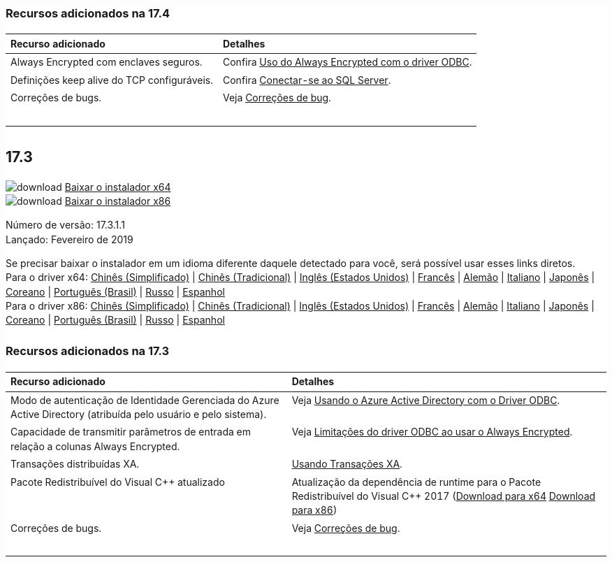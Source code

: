 
### <a name="features-added-in-174"></a>Recursos adicionados na 17.4

| Recurso adicionado | Detalhes |
| :------------ | :------ |
| Always Encrypted com enclaves seguros. | Confira [Uso do Always Encrypted com o driver ODBC](../using-always-encrypted-with-the-odbc-driver.md). |
| Definições keep alive do TCP configuráveis. | Confira [Conectar-se ao SQL Server](../linux-mac/connection-string-keywords-and-data-source-names-dsns.md). |
| Correções de bugs. | Veja [Correções de bug](../bug-fixes.md). |
| &nbsp; | &nbsp; |

## <a name="173"></a>17.3

![download](../../../ssms/media/download-icon.png) [Baixar o instalador x64](https://go.microsoft.com/fwlink/?linkid=2120355)  
![download](../../../ssms/media/download-icon.png) [Baixar o instalador x86](https://go.microsoft.com/fwlink/?linkid=2120356)  

Número de versão: 17.3.1.1  
Lançado: Fevereiro de 2019

Se precisar baixar o instalador em um idioma diferente daquele detectado para você, será possível usar esses links diretos.  
Para o driver x64: [Chinês (Simplificado)](https://go.microsoft.com/fwlink/?linkid=2120355&clcid=0x804) | [Chinês (Tradicional)](https://go.microsoft.com/fwlink/?linkid=2120355&clcid=0x404) | [Inglês (Estados Unidos)](https://go.microsoft.com/fwlink/?linkid=2120355&clcid=0x409) | [Francês](https://go.microsoft.com/fwlink/?linkid=2120355&clcid=0x40c) | [Alemão](https://go.microsoft.com/fwlink/?linkid=2120355&clcid=0x407) | [Italiano](https://go.microsoft.com/fwlink/?linkid=2120355&clcid=0x410) | [Japonês](https://go.microsoft.com/fwlink/?linkid=2120355&clcid=0x411) | [Coreano](https://go.microsoft.com/fwlink/?linkid=2120355&clcid=0x412) | [Português (Brasil)](https://go.microsoft.com/fwlink/?linkid=2120355&clcid=0x416) | [Russo](https://go.microsoft.com/fwlink/?linkid=2120355&clcid=0x419) | [Espanhol](https://go.microsoft.com/fwlink/?linkid=2120355&clcid=0x40a)  
Para o driver x86: [Chinês (Simplificado)](https://go.microsoft.com/fwlink/?linkid=2120356&clcid=0x804) | [Chinês (Tradicional)](https://go.microsoft.com/fwlink/?linkid=2120356&clcid=0x404) | [Inglês (Estados Unidos)](https://go.microsoft.com/fwlink/?linkid=2120356&clcid=0x409) | [Francês](https://go.microsoft.com/fwlink/?linkid=2120356&clcid=0x40c) | [Alemão](https://go.microsoft.com/fwlink/?linkid=2120356&clcid=0x407) | [Italiano](https://go.microsoft.com/fwlink/?linkid=2120356&clcid=0x410) | [Japonês](https://go.microsoft.com/fwlink/?linkid=2120356&clcid=0x411) | [Coreano](https://go.microsoft.com/fwlink/?linkid=2120356&clcid=0x412) | [Português (Brasil)](https://go.microsoft.com/fwlink/?linkid=2120356&clcid=0x416) | [Russo](https://go.microsoft.com/fwlink/?linkid=2120356&clcid=0x419) | [Espanhol](https://go.microsoft.com/fwlink/?linkid=2120356&clcid=0x40a)  

### <a name="features-added-in-173"></a>Recursos adicionados na 17.3

| Recurso adicionado | Detalhes |
| :------------ | :------ |
| Modo de autenticação de Identidade Gerenciada do Azure Active Directory (atribuída pelo usuário e pelo sistema). | Veja [Usando o Azure Active Directory com o Driver ODBC](../using-azure-active-directory.md). |
| Capacidade de transmitir parâmetros de entrada em relação a colunas Always Encrypted. | Veja [Limitações do driver ODBC ao usar o Always Encrypted](../using-always-encrypted-with-the-odbc-driver.md#limitations-of-the-odbc-driver-when-using-always-encrypted). |
| Transações distribuídas XA. | [Usando Transações XA](../use-xa-with-dtc.md). |
| Pacote Redistribuível do Visual C++ atualizado | Atualização da dependência de runtime para o Pacote Redistribuível do Visual C++ 2017 ([Download para x64](https://aka.ms/vs/15/release/vc_redist.x64.exe) [Download para x86](https://aka.ms/vs/15/release/vc_redist.x86.exe)) |
| Correções de bugs. | Veja [Correções de bug](../bug-fixes.md). |
| &nbsp; | &nbsp; |
